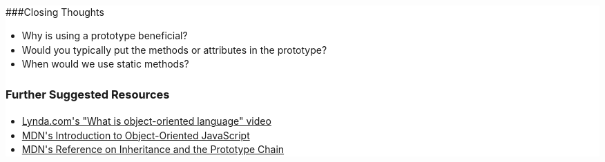 



###Closing Thoughts

* Why is using a prototype beneficial?
* Would you typically put the methods or attributes in the prototype?
* When would we use static methods?

### Further Suggested Resources

- [Lynda.com's "What is object-oriented language" video](https://www.youtube.com/watch?v=SS-9y0H3Si8)
- [MDN's Introduction to Object-Oriented JavaScript](https://developer.mozilla.org/en-US/docs/Web/JavaScript/Introduction_to_Object-Oriented_JavaScript)
- [MDN's Reference on Inheritance and the Prototype Chain](https://developer.mozilla.org/en-US/docs/Web/JavaScript/Inheritance_and_the_prototype_chain)
